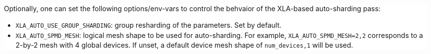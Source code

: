 Optionally, one can set the following options/env-vars to control the behvaior of
the XLA-based auto-sharding pass:
- `XLA_AUTO_USE_GROUP_SHARDING`: group resharding of the parameters. Set by default.
- `XLA_AUTO_SPMD_MESH`: logical mesh shape to be used for auto-sharding. For example,
`XLA_AUTO_SPMD_MESH=2,2` corresponds to a 2-by-2 mesh with 4 global devices. If unset,
a default device mesh shape of `num_devices,1` will be used.
